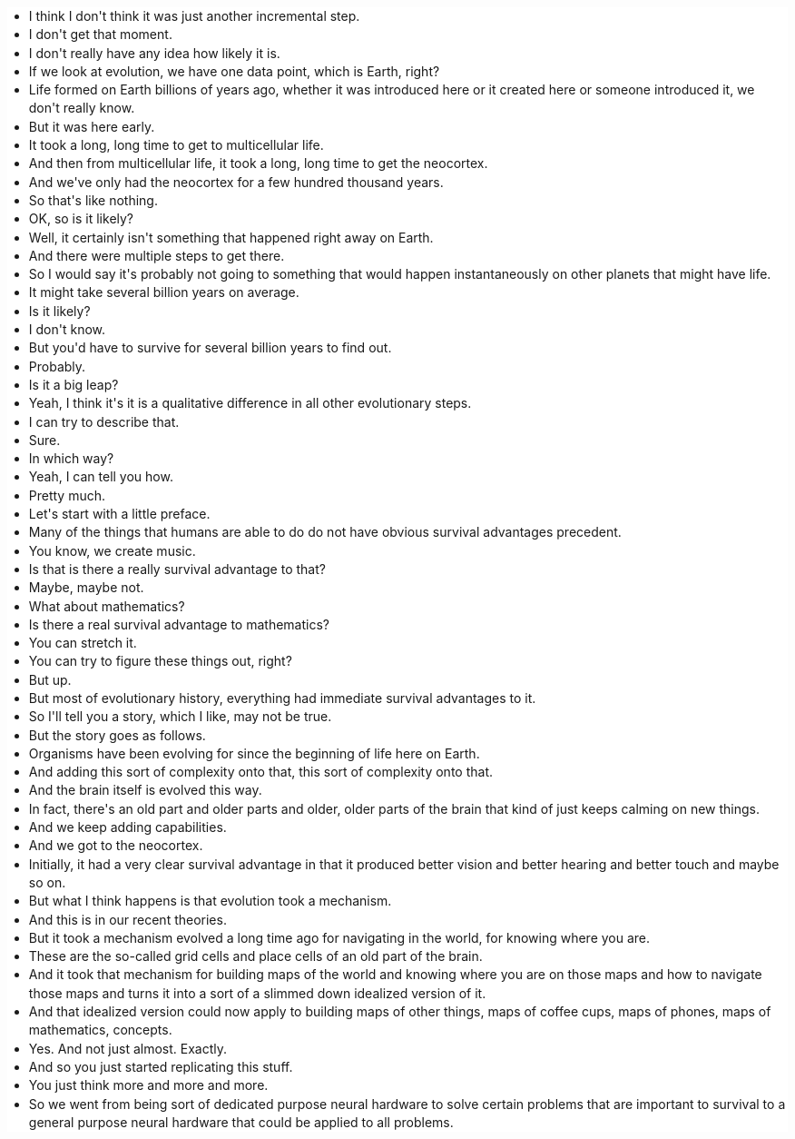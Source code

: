 *  I think I don't think it was just another incremental step.
*  I don't get that moment.
*  I don't really have any idea how likely it is.
*  If we look at evolution, we have one data point, which is Earth, right?
*  Life formed on Earth billions of years ago, whether it was introduced here or it created here or someone introduced it, we don't really know.
*  But it was here early.
*  It took a long, long time to get to multicellular life.
*  And then from multicellular life, it took a long, long time to get the neocortex.
*  And we've only had the neocortex for a few hundred thousand years.
*  So that's like nothing.
*  OK, so is it likely?
*  Well, it certainly isn't something that happened right away on Earth.
*  And there were multiple steps to get there.
*  So I would say it's probably not going to something that would happen instantaneously on other planets that might have life.
*  It might take several billion years on average.
*  Is it likely?
*  I don't know.
*  But you'd have to survive for several billion years to find out.
*  Probably.
*  Is it a big leap?
*  Yeah, I think it's it is a qualitative difference in all other evolutionary steps.
*  I can try to describe that.
*  Sure.
*  In which way?
*  Yeah, I can tell you how.
*  Pretty much.
*  Let's start with a little preface.
*  Many of the things that humans are able to do do not have obvious survival advantages precedent.
*  You know, we create music.
*  Is that is there a really survival advantage to that?
*  Maybe, maybe not.
*  What about mathematics?
*  Is there a real survival advantage to mathematics?
*  You can stretch it.
*  You can try to figure these things out, right?
*  But up.
*  But most of evolutionary history, everything had immediate survival advantages to it.
*  So I'll tell you a story, which I like, may not be true.
*  But the story goes as follows.
*  Organisms have been evolving for since the beginning of life here on Earth.
*  And adding this sort of complexity onto that, this sort of complexity onto that.
*  And the brain itself is evolved this way.
*  In fact, there's an old part and older parts and older, older parts of the brain that kind of just keeps calming on new things.
*  And we keep adding capabilities.
*  And we got to the neocortex.
*  Initially, it had a very clear survival advantage in that it produced better vision and better hearing and better touch and maybe so on.
*  But what I think happens is that evolution took a mechanism.
*  And this is in our recent theories.
*  But it took a mechanism evolved a long time ago for navigating in the world, for knowing where you are.
*  These are the so-called grid cells and place cells of an old part of the brain.
*  And it took that mechanism for building maps of the world and knowing where you are on those maps and how to navigate those maps and turns it into a sort of a slimmed down idealized version of it.
*  And that idealized version could now apply to building maps of other things, maps of coffee cups, maps of phones, maps of mathematics, concepts.
*  Yes. And not just almost. Exactly.
*  And so you just started replicating this stuff.
*  You just think more and more and more.
*  So we went from being sort of dedicated purpose neural hardware to solve certain problems that are important to survival to a general purpose neural hardware that could be applied to all problems.